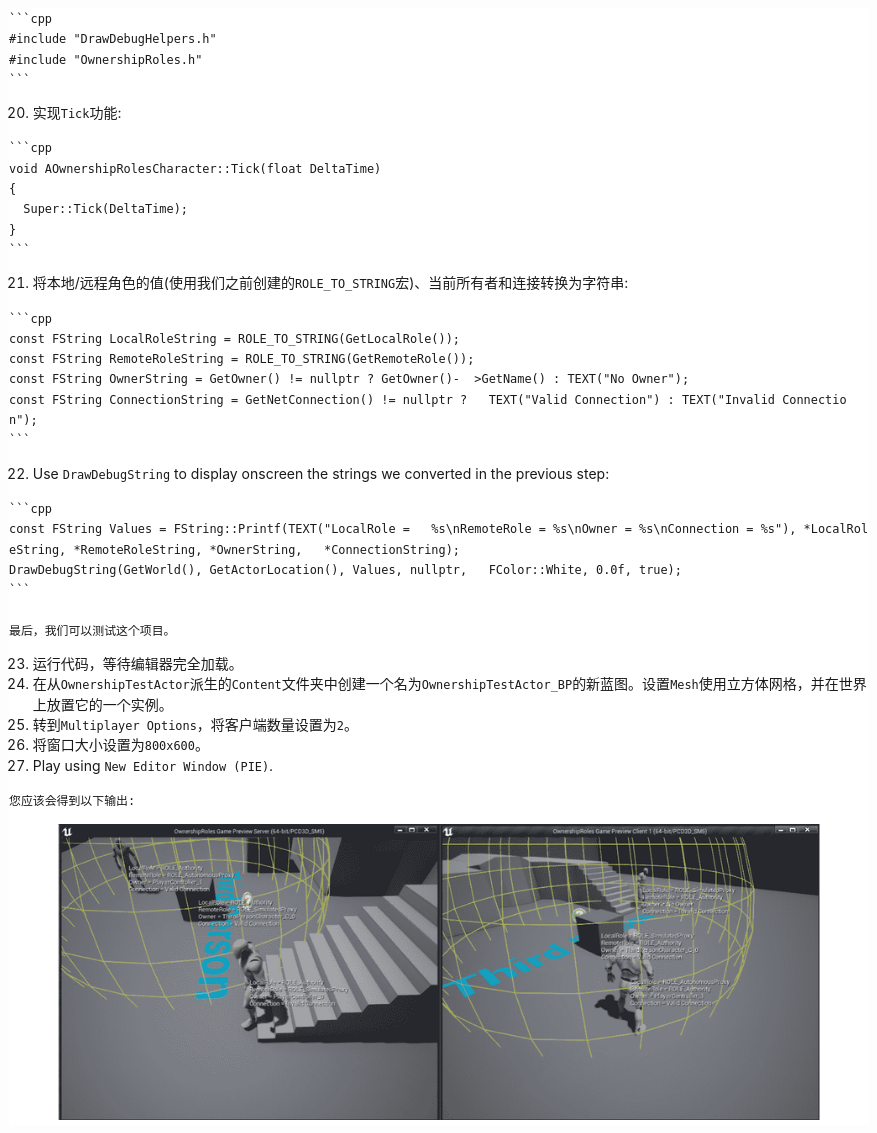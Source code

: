     ```cpp
    #include "DrawDebugHelpers.h"
    #include "OwnershipRoles.h"
    ```

20.  实现`Tick`功能:

    ```cpp
    void AOwnershipRolesCharacter::Tick(float DeltaTime)
    {
      Super::Tick(DeltaTime);
    }
    ```

21.  将本地/远程角色的值(使用我们之前创建的`ROLE_TO_STRING`宏)、当前所有者和连接转换为字符串:

    ```cpp
    const FString LocalRoleString = ROLE_TO_STRING(GetLocalRole());
    const FString RemoteRoleString = ROLE_TO_STRING(GetRemoteRole());
    const FString OwnerString = GetOwner() != nullptr ? GetOwner()-  >GetName() : TEXT("No Owner");
    const FString ConnectionString = GetNetConnection() != nullptr ?   TEXT("Valid Connection") : TEXT("Invalid Connection");
    ```

22.  Use `DrawDebugString` to display onscreen the strings we converted in the previous step:

    ```cpp
    const FString Values = FString::Printf(TEXT("LocalRole =   %s\nRemoteRole = %s\nOwner = %s\nConnection = %s"), *LocalRoleString, *RemoteRoleString, *OwnerString,   *ConnectionString);
    DrawDebugString(GetWorld(), GetActorLocation(), Values, nullptr,   FColor::White, 0.0f, true);
    ```

    最后，我们可以测试这个项目。

23.  运行代码，等待编辑器完全加载。
24.  在从`OwnershipTestActor`派生的`Content`文件夹中创建一个名为`OwnershipTestActor_BP`的新蓝图。设置`Mesh`使用立方体网格，并在世界上放置它的一个实例。
25.  转到`Multiplayer Options`，将客户端数量设置为`2`。
26.  将窗口大小设置为`800x600`。
27.  Play using `New Editor Window (PIE)`.

    您应该会得到以下输出:

![Figure 16.8: Expected result on the server and Client 1 window ](img/B16183_16_08.jpg)
